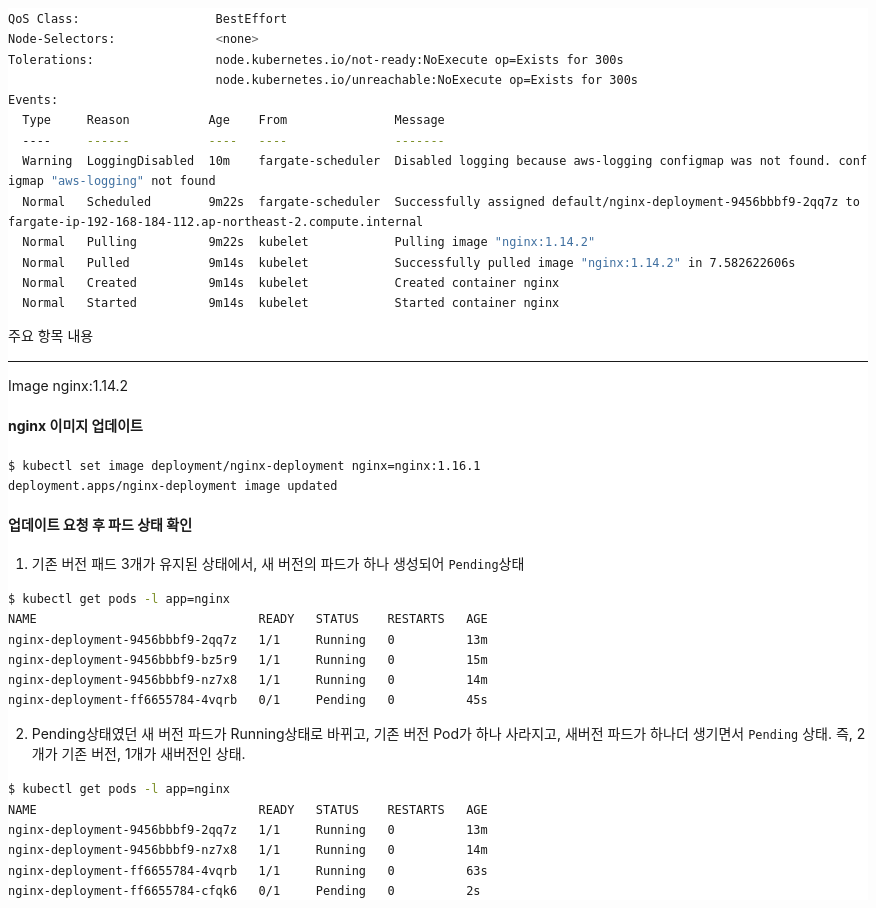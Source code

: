 ```bash
QoS Class:                   BestEffort
Node-Selectors:              <none>
Tolerations:                 node.kubernetes.io/not-ready:NoExecute op=Exists for 300s
                             node.kubernetes.io/unreachable:NoExecute op=Exists for 300s
Events:
  Type     Reason           Age    From               Message
  ----     ------           ----   ----               -------
  Warning  LoggingDisabled  10m    fargate-scheduler  Disabled logging because aws-logging configmap was not found. configmap "aws-logging" not found
  Normal   Scheduled        9m22s  fargate-scheduler  Successfully assigned default/nginx-deployment-9456bbbf9-2qq7z to fargate-ip-192-168-184-112.ap-northeast-2.compute.internal
  Normal   Pulling          9m22s  kubelet            Pulling image "nginx:1.14.2"
  Normal   Pulled           9m14s  kubelet            Successfully pulled image "nginx:1.14.2" in 7.582622606s
  Normal   Created          9m14s  kubelet            Created container nginx
  Normal   Started          9m14s  kubelet            Started container nginx
```

주요 항목  내용
---------  -----
Image      nginx:1.14.2

#### nginx 이미지 업데이트

``` bash
$ kubectl set image deployment/nginx-deployment nginx=nginx:1.16.1
deployment.apps/nginx-deployment image updated
```

#### 업데이트 요청 후 파드 상태 확인


1. 기존 버전 패드 3개가 유지된 상태에서, 새 버전의 파드가 하나 생성되어 `Pending`상태

```bash
$ kubectl get pods -l app=nginx
NAME                               READY   STATUS    RESTARTS   AGE
nginx-deployment-9456bbbf9-2qq7z   1/1     Running   0          13m
nginx-deployment-9456bbbf9-bz5r9   1/1     Running   0          15m
nginx-deployment-9456bbbf9-nz7x8   1/1     Running   0          14m
nginx-deployment-ff6655784-4vqrb   0/1     Pending   0          45s
```


2. Pending상태였던 새 버전 파드가 Running상태로 바뀌고, 기존 버전 Pod가 하나 사라지고, 새버전 파드가 하나더 생기면서 `Pending` 상태. 즉, 2개가 기존 버전, 1개가 새버전인 상태.

```bash
$ kubectl get pods -l app=nginx
NAME                               READY   STATUS    RESTARTS   AGE
nginx-deployment-9456bbbf9-2qq7z   1/1     Running   0          13m
nginx-deployment-9456bbbf9-nz7x8   1/1     Running   0          14m
nginx-deployment-ff6655784-4vqrb   1/1     Running   0          63s
nginx-deployment-ff6655784-cfqk6   0/1     Pending   0          2s
```
